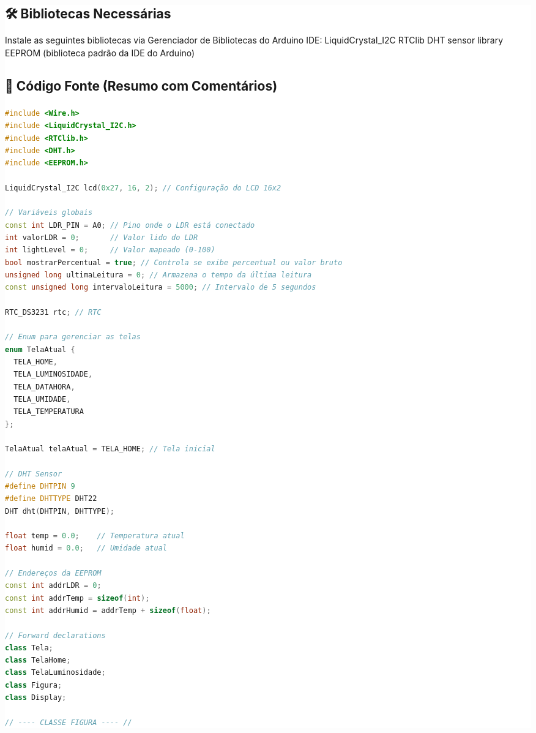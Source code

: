 


## 🛠️ Bibliotecas Necessárias
Instale as seguintes bibliotecas via Gerenciador de Bibliotecas do Arduino IDE:
LiquidCrystal_I2C
RTClib
DHT sensor library
EEPROM (biblioteca padrão da IDE do Arduino)



## 💬 Código Fonte (Resumo com Comentários)

```cpp
#include <Wire.h>
#include <LiquidCrystal_I2C.h>
#include <RTClib.h>
#include <DHT.h>
#include <EEPROM.h>

LiquidCrystal_I2C lcd(0x27, 16, 2); // Configuração do LCD 16x2

// Variáveis globais
const int LDR_PIN = A0; // Pino onde o LDR está conectado
int valorLDR = 0;       // Valor lido do LDR
int lightLevel = 0;     // Valor mapeado (0-100)
bool mostrarPercentual = true; // Controla se exibe percentual ou valor bruto
unsigned long ultimaLeitura = 0; // Armazena o tempo da última leitura
const unsigned long intervaloLeitura = 5000; // Intervalo de 5 segundos

RTC_DS3231 rtc; // RTC

// Enum para gerenciar as telas
enum TelaAtual {
  TELA_HOME,
  TELA_LUMINOSIDADE,
  TELA_DATAHORA,
  TELA_UMIDADE,
  TELA_TEMPERATURA
};

TelaAtual telaAtual = TELA_HOME; // Tela inicial

// DHT Sensor
#define DHTPIN 9
#define DHTTYPE DHT22
DHT dht(DHTPIN, DHTTYPE);

float temp = 0.0;    // Temperatura atual
float humid = 0.0;   // Umidade atual

// Endereços da EEPROM
const int addrLDR = 0;
const int addrTemp = sizeof(int);
const int addrHumid = addrTemp + sizeof(float);

// Forward declarations
class Tela;
class TelaHome;
class TelaLuminosidade;
class Figura;
class Display;

// ---- CLASSE FIGURA ---- //
```
